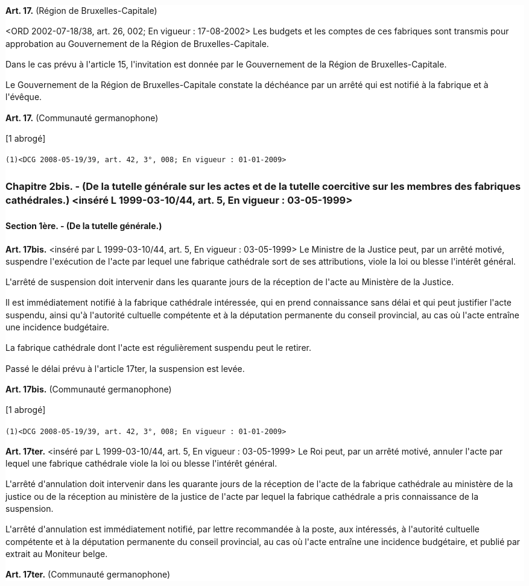 **Art. 17.** (Région de Bruxelles-Capitale)

<ORD 2002-07-18/38, art. 26, 002;  En vigueur :  17-08-2002> Les budgets et les comptes de ces fabriques sont transmis pour approbation au Gouvernement de la Région de Bruxelles-Capitale.

Dans le cas prévu à l'article 15, l'invitation est donnée par le Gouvernement de la Région de Bruxelles-Capitale.

Le Gouvernement de la Région de Bruxelles-Capitale constate la déchéance par un arrêté qui est notifié à la fabrique et à l'évêque.

**Art. 17.** (Communauté germanophone)

[1 abrogé]

`(1)<DCG 2008-05-19/39, art. 42, 3°, 008; En vigueur : 01-01-2009>`

### Chapitre 2bis. - (De la tutelle générale sur les actes et de la tutelle coercitive sur les membres des fabriques cathédrales.) <inséré L 1999-03-10/44, art. 5,  En vigueur :  03-05-1999>

#### Section 1ère. - (De la tutelle générale.)

**Art. 17bis.** <inséré par L 1999-03-10/44, art. 5,  En vigueur :  03-05-1999> Le Ministre de la Justice peut, par un arrêté motivé, suspendre l'exécution de l'acte par lequel une fabrique cathédrale sort de ses attributions, viole la loi ou blesse l'intérêt général.

L'arrêté de suspension doit intervenir dans les quarante jours de la réception de l'acte au Ministère de la Justice.

Il est immédiatement notifié à la fabrique cathédrale intéressée, qui en prend connaissance sans délai et qui peut justifier l'acte suspendu, ainsi qu'à l'autorité cultuelle compétente et à la députation permanente du conseil provincial, au cas où l'acte entraîne une incidence budgétaire.

La fabrique cathédrale dont l'acte est régulièrement suspendu peut le retirer.

Passé le délai prévu à l'article 17ter, la suspension est levée.

**Art. 17bis.** (Communauté germanophone)

[1 abrogé]

`(1)<DCG 2008-05-19/39, art. 42, 3°, 008; En vigueur : 01-01-2009>`

**Art. 17ter.** <inséré par L 1999-03-10/44, art. 5,  En vigueur :  03-05-1999> Le Roi peut, par un arrêté motivé, annuler l'acte par lequel une fabrique cathédrale viole la loi ou blesse l'intérêt général.

L'arrêté d'annulation doit intervenir dans les quarante jours de la réception de l'acte de la fabrique cathédrale au ministère de la justice ou de la réception au ministère de la justice de l'acte par lequel la fabrique cathédrale a pris connaissance de la suspension.

L'arrêté d'annulation est immédiatement notifié, par lettre recommandée à la poste, aux intéressés, à l'autorité cultuelle compétente et à la députation permanente du conseil provincial, au cas où l'acte entraîne une incidence budgétaire, et publié par extrait au Moniteur belge.

**Art. 17ter.** (Communauté germanophone)
